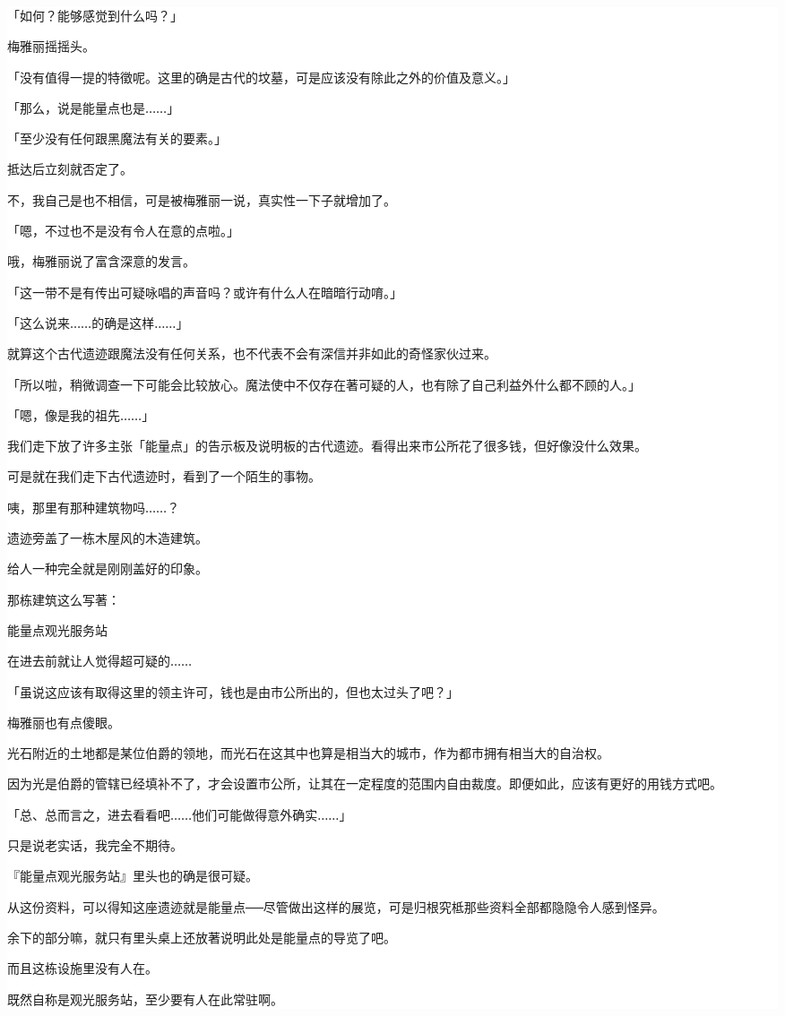 「如何？能够感觉到什么吗？」

梅雅丽摇摇头。

「没有值得一提的特徵呢。这里的确是古代的坟墓，可是应该没有除此之外的价值及意义。」

「那么，说是能量点也是……」

「至少没有任何跟黑魔法有关的要素。」

抵达后立刻就否定了。

不，我自己是也不相信，可是被梅雅丽一说，真实性一下子就增加了。

「嗯，不过也不是没有令人在意的点啦。」

哦，梅雅丽说了富含深意的发言。

「这一带不是有传出可疑咏唱的声音吗？或许有什么人在暗暗行动唷。」

「这么说来……的确是这样……」

就算这个古代遗迹跟魔法没有任何关系，也不代表不会有深信并非如此的奇怪家伙过来。

「所以啦，稍微调查一下可能会比较放心。魔法使中不仅存在著可疑的人，也有除了自己利益外什么都不顾的人。」

「嗯，像是我的祖先……」

我们走下放了许多主张「能量点」的告示板及说明板的古代遗迹。看得出来市公所花了很多钱，但好像没什么效果。

可是就在我们走下古代遗迹时，看到了一个陌生的事物。

咦，那里有那种建筑物吗……？

遗迹旁盖了一栋木屋风的木造建筑。

给人一种完全就是刚刚盖好的印象。

那栋建筑这么写著：

能量点观光服务站

在进去前就让人觉得超可疑的……

「虽说这应该有取得这里的领主许可，钱也是由市公所出的，但也太过头了吧？」

梅雅丽也有点傻眼。

光石附近的土地都是某位伯爵的领地，而光石在这其中也算是相当大的城市，作为都市拥有相当大的自治权。

因为光是伯爵的管辖已经填补不了，才会设置市公所，让其在一定程度的范围内自由裁度。即便如此，应该有更好的用钱方式吧。

「总、总而言之，进去看看吧……他们可能做得意外确实……」

只是说老实话，我完全不期待。

『能量点观光服务站』里头也的确是很可疑。

从这份资料，可以得知这座遗迹就是能量点──尽管做出这样的展览，可是归根究柢那些资料全部都隐隐令人感到怪异。

余下的部分嘛，就只有里头桌上还放著说明此处是能量点的导览了吧。

而且这栋设施里没有人在。

既然自称是观光服务站，至少要有人在此常驻啊。
